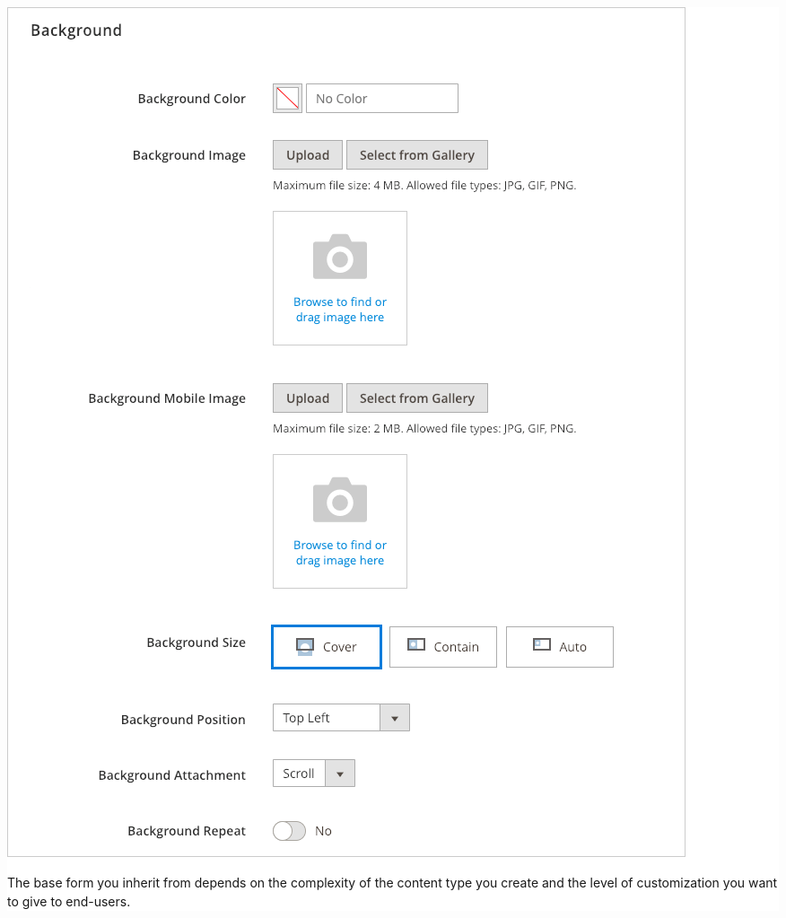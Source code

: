 ![Create config file](../images/pagebuilder_base_form_with_background_attributes.png)

The base form you inherit from depends on the complexity of the content type you create and the level of customization you want to give to end-users.
